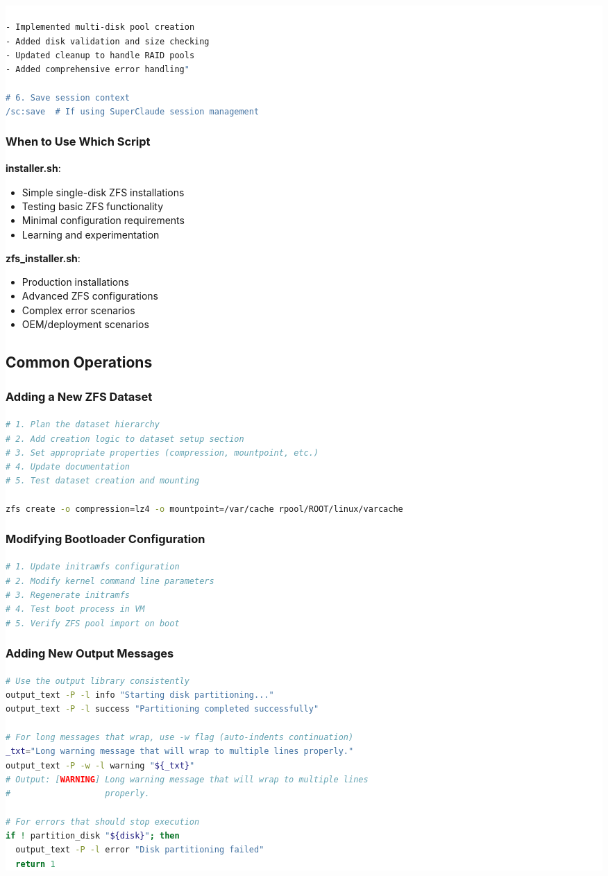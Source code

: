 ```bash

- Implemented multi-disk pool creation
- Added disk validation and size checking
- Updated cleanup to handle RAID pools
- Added comprehensive error handling"

# 6. Save session context
/sc:save  # If using SuperClaude session management
```

### When to Use Which Script

**installer.sh**:
- Simple single-disk ZFS installations
- Testing basic ZFS functionality
- Minimal configuration requirements
- Learning and experimentation

**zfs_installer.sh**:
- Production installations
- Advanced ZFS configurations
- Complex error scenarios
- OEM/deployment scenarios

## Common Operations

### Adding a New ZFS Dataset

```bash
# 1. Plan the dataset hierarchy
# 2. Add creation logic to dataset setup section
# 3. Set appropriate properties (compression, mountpoint, etc.)
# 4. Update documentation
# 5. Test dataset creation and mounting

zfs create -o compression=lz4 -o mountpoint=/var/cache rpool/ROOT/linux/varcache
```

### Modifying Bootloader Configuration

```bash
# 1. Update initramfs configuration
# 2. Modify kernel command line parameters
# 3. Regenerate initramfs
# 4. Test boot process in VM
# 5. Verify ZFS pool import on boot
```

### Adding New Output Messages

```bash
# Use the output library consistently
output_text -P -l info "Starting disk partitioning..."
output_text -P -l success "Partitioning completed successfully"

# For long messages that wrap, use -w flag (auto-indents continuation)
_txt="Long warning message that will wrap to multiple lines properly."
output_text -P -w -l warning "${_txt}"
# Output: [WARNING] Long warning message that will wrap to multiple lines
#                   properly.

# For errors that should stop execution
if ! partition_disk "${disk}"; then
  output_text -P -l error "Disk partitioning failed"
  return 1
```
